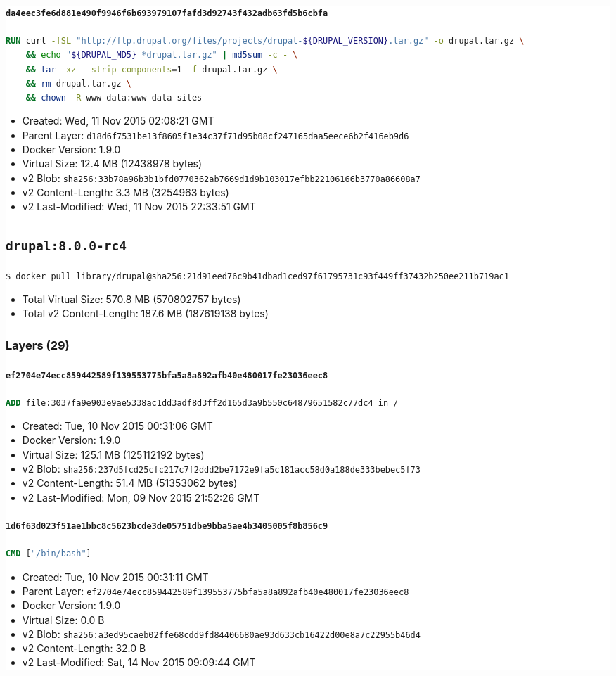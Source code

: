 #### `da4eec3fe6d881e490f9946f6b693979107fafd3d92743f432adb63fd5b6cbfa`

```dockerfile
RUN curl -fSL "http://ftp.drupal.org/files/projects/drupal-${DRUPAL_VERSION}.tar.gz" -o drupal.tar.gz \
	&& echo "${DRUPAL_MD5} *drupal.tar.gz" | md5sum -c - \
	&& tar -xz --strip-components=1 -f drupal.tar.gz \
	&& rm drupal.tar.gz \
	&& chown -R www-data:www-data sites
```

-	Created: Wed, 11 Nov 2015 02:08:21 GMT
-	Parent Layer: `d18d6f7531be13f8605f1e34c37f71d95b08cf247165daa5eece6b2f416eb9d6`
-	Docker Version: 1.9.0
-	Virtual Size: 12.4 MB (12438978 bytes)
-	v2 Blob: `sha256:33b78a96b3b1bfd0770362ab7669d1d9b103017efbb22106166b3770a86608a7`
-	v2 Content-Length: 3.3 MB (3254963 bytes)
-	v2 Last-Modified: Wed, 11 Nov 2015 22:33:51 GMT

## `drupal:8.0.0-rc4`

```console
$ docker pull library/drupal@sha256:21d91eed76c9b41dbad1ced97f61795731c93f449ff37432b250ee211b719ac1
```

-	Total Virtual Size: 570.8 MB (570802757 bytes)
-	Total v2 Content-Length: 187.6 MB (187619138 bytes)

### Layers (29)

#### `ef2704e74ecc859442589f139553775bfa5a8a892afb40e480017fe23036eec8`

```dockerfile
ADD file:3037fa9e903e9ae5338ac1dd3adf8d3ff2d165d3a9b550c64879651582c77dc4 in /
```

-	Created: Tue, 10 Nov 2015 00:31:06 GMT
-	Docker Version: 1.9.0
-	Virtual Size: 125.1 MB (125112192 bytes)
-	v2 Blob: `sha256:237d5fcd25cfc217c7f2ddd2be7172e9fa5c181acc58d0a188de333bebec5f73`
-	v2 Content-Length: 51.4 MB (51353062 bytes)
-	v2 Last-Modified: Mon, 09 Nov 2015 21:52:26 GMT

#### `1d6f63d023f51ae1bbc8c5623bcde3de05751dbe9bba5ae4b3405005f8b856c9`

```dockerfile
CMD ["/bin/bash"]
```

-	Created: Tue, 10 Nov 2015 00:31:11 GMT
-	Parent Layer: `ef2704e74ecc859442589f139553775bfa5a8a892afb40e480017fe23036eec8`
-	Docker Version: 1.9.0
-	Virtual Size: 0.0 B
-	v2 Blob: `sha256:a3ed95caeb02ffe68cdd9fd84406680ae93d633cb16422d00e8a7c22955b46d4`
-	v2 Content-Length: 32.0 B
-	v2 Last-Modified: Sat, 14 Nov 2015 09:09:44 GMT
